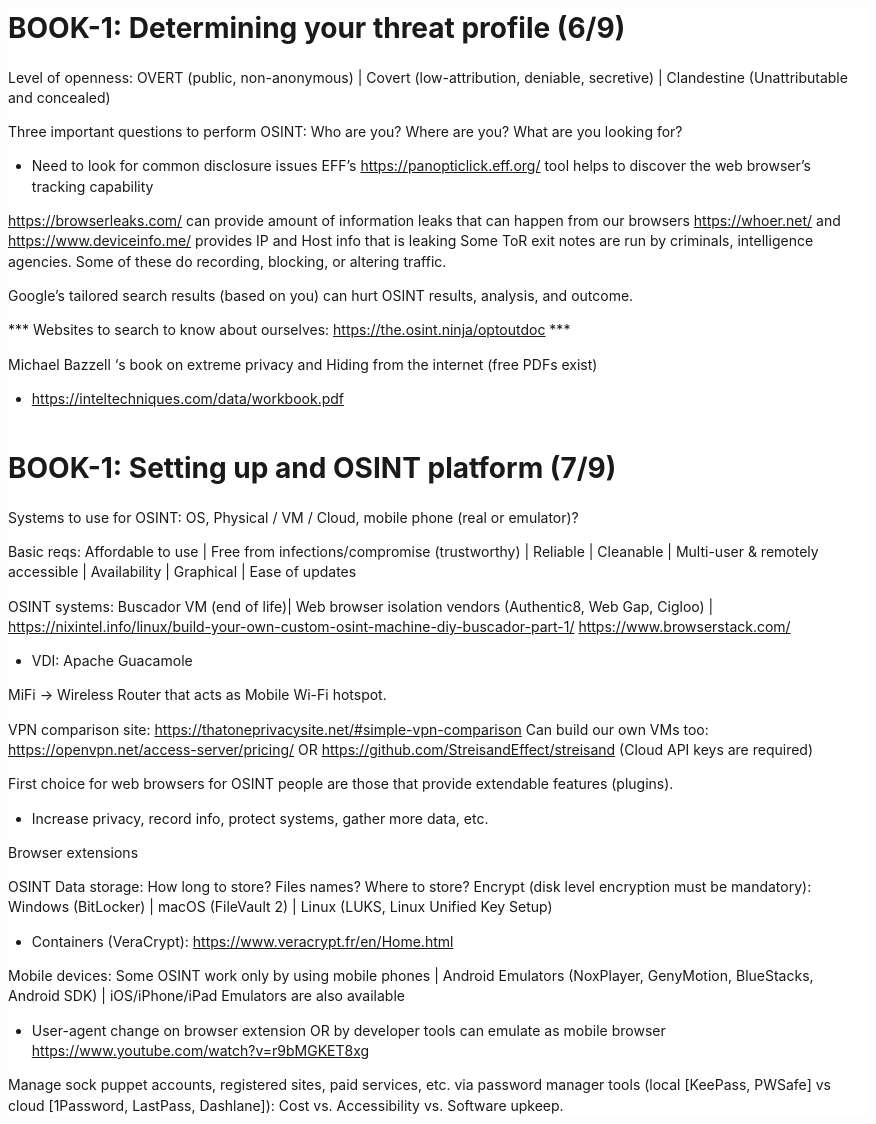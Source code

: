 # BOOK-1: Determining your threat profile	(6/9)
Level of openness: OVERT (public, non-anonymous) | Covert (low-attribution, deniable, secretive) | Clandestine (Unattributable and concealed)

Three important questions to perform OSINT: Who are you? Where are you? What are you looking for?
-	Need to look for common disclosure issues
EFF’s https://panopticlick.eff.org/ tool helps to discover the web browser’s tracking capability

https://browserleaks.com/ can provide amount of information leaks that can happen from our browsers
https://whoer.net/ and https://www.deviceinfo.me/ provides IP and Host info that is leaking
Some ToR exit notes are run by criminals, intelligence agencies. Some of these do recording, blocking, or altering traffic.

Google’s tailored search results (based on you) can hurt OSINT results, analysis, and outcome.

*** Websites to search to know about ourselves: https://the.osint.ninja/optoutdoc ***

Michael Bazzell ‘s book on extreme privacy and Hiding from the internet (free PDFs exist)
-	https://inteltechniques.com/data/workbook.pdf

# BOOK-1: Setting up and OSINT platform 	(7/9)
Systems to use for OSINT: OS, Physical / VM / Cloud, mobile phone (real or emulator)?

Basic reqs: Affordable to use | Free from infections/compromise (trustworthy) | Reliable | Cleanable | Multi-user & remotely accessible | Availability | Graphical | Ease of updates

OSINT systems: Buscador VM (end of life)| Web browser isolation vendors (Authentic8, Web Gap, Cigloo) |  https://nixintel.info/linux/build-your-own-custom-osint-machine-diy-buscador-part-1/
https://www.browserstack.com/
-	VDI: Apache Guacamole

MiFi -> Wireless Router that acts as Mobile Wi-Fi hotspot.

VPN comparison site: https://thatoneprivacysite.net/#simple-vpn-comparison
Can build our own VMs too: https://openvpn.net/access-server/pricing/ OR https://github.com/StreisandEffect/streisand (Cloud API keys are required)

First choice for web browsers for OSINT people are those that provide extendable features (plugins).
-	Increase privacy, record info, protect systems, gather more data, etc.

Browser extensions

OSINT Data storage: How long to store? Files names? Where to store? Encrypt (disk level encryption must be mandatory): Windows (BitLocker) | macOS (FileVault 2) | Linux (LUKS, Linux Unified Key Setup)
-	Containers (VeraCrypt): https://www.veracrypt.fr/en/Home.html

Mobile devices: Some OSINT work only by using mobile phones | Android Emulators (NoxPlayer, GenyMotion, BlueStacks, Android SDK) | iOS/iPhone/iPad Emulators are also available
-	User-agent change on browser extension OR by developer tools can emulate as mobile browser 
https://www.youtube.com/watch?v=r9bMGKET8xg

Manage sock puppet accounts, registered sites, paid services, etc. via password manager tools (local [KeePass, PWSafe] vs cloud [1Password, LastPass, Dashlane]): Cost vs. Accessibility vs. Software upkeep.
